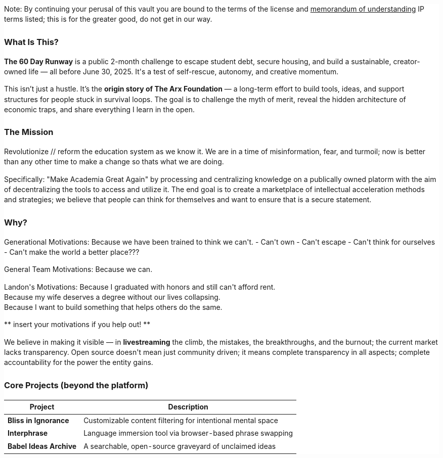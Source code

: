 Note: By continuing your perusal of this vault you are bound to the terms of the license and [memorandum of understanding](https://github.com/Hopefully-Abysmal/The60DayRunway/blob/main/0%20-%20Housekeeping%2FMemorandum%20of%20Understanding.md) IP terms listed; this is for the greater good, do not get in our way.

### What Is This?

**The 60 Day Runway** is a public 2-month challenge to escape student debt, secure housing, and build a sustainable, creator-owned life — all before June 30, 2025. It's a test of self-rescue, autonomy, and creative momentum.

This isn’t just a hustle. It’s the **origin story of The Arx Foundation** — a long-term effort to build tools, ideas, and support structures for people stuck in survival loops. The goal is to challenge the myth of merit, reveal the hidden architecture of economic traps, and share everything I learn in the open.

### The Mission

Revolutionize // reform the education system as we know it. We are in a time of misinformation, fear, and turmoil; now is better than any other time to make a change so thats what we are doing.

Specifically: "Make Academia Great Again" by processing and centralizing knowledge on a publically owned platorm with the aim of decentralizing the tools to access and utilize it. The end goal is to create a marketplace of intellectual acceleration methods and strategies; we believe that people can think for themselves and want to ensure that is a secure statement.

### Why?

Generational Motivations:
	Because we have been trained to think we can't.
	- Can't own
	- Can't escape
	- Can't think for ourselves
	- Can't make the world a better place???

General Team Motivations:
	Because we can.

Landon's Motivations:
	Because I graduated with honors and still can't afford rent.  
	Because my wife deserves a degree without our lives collapsing.  
	Because I want to build something that helps others do the same.

** insert your motivations if you help out! **

We believe in making it visible — in **livestreaming** the climb, the mistakes, the breakthroughs, and the burnout; the current market lacks transparency. Open source doesn't mean just community driven; it means complete transparency in all aspects; complete accountability for the power the entity gains.


### Core Projects (beyond the platform)

| Project                 | Description                                                 |
| ----------------------- | ----------------------------------------------------------- |
| **Bliss in Ignorance**  | Customizable content filtering for intentional mental space |
| **Interphrase**         | Language immersion tool via browser-based phrase swapping   |
| **Babel Ideas Archive** | A searchable, open-source graveyard of unclaimed ideas      |
